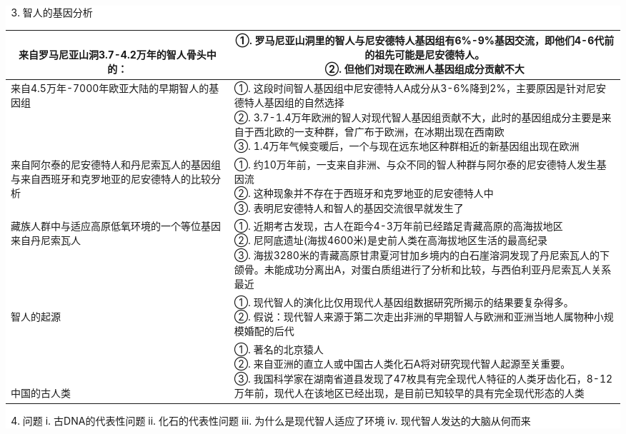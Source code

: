   3) 智人的基因分析

  |<br>来自罗马尼亚山洞3.7-4.2万年的智人骨头中的：|①. 罗马尼亚山洞里的智人与尼安德特人基因组有6%-9%基因交流，即他们4-6代前的祖先可能是尼安德特人。<br>②. 但他们对现在欧洲人基因组成分贡献不大|
  |-------------------------------------------------------------------------------------------------------------------------------------------------|------------------------------------------------------------------------------|
  |来自4.5万年-7000年欧亚大陆的早期智人的基因组|①. 这段时间智人基因组中尼安德特人A成分从3-6%降到2%，主要原因是针对尼安德特人基因组的自然选择<br>②. 3.7-1.4万年欧洲的智人对现代智人基因组贡献不大，此时的基因组成分主要是来自于西北欧的一支种群，曾广布于欧洲，在冰期出现在西南欧<br>③. 1.4万年气候变暖后，一个与现在远东地区种群相近的新基因组出现在欧洲|
  |来自阿尔泰的尼安德特人和丹尼索瓦人的基因组与来自西班牙和克罗地亚的尼安德特人的比较分析|①. 约10万年前，一支来自非洲、与众不同的智人种群与阿尔泰的尼安德特人发生基因流<br>②. 这种现象并不存在于西班牙和克罗地亚的尼安德特人中<br>③. 表明尼安德特人和智人的基因交流很早就发生了|
  |藏族人群中与适应高原低氧环境的一个等位基因来自丹尼索瓦人|①. 近期考古发现，古人在距今4-3万年前已经踏足青藏高原的高海拔地区<br>②. 尼阿底遗址(海拔4600米)是史前人类在高海拔地区生活的最高纪录<br>③. 海拔3280米的青藏高原甘肃夏河甘加乡境内的白石崖溶洞发现了丹尼索瓦人的下颌骨。未能成功分离出A，对蛋白质组进行了分析和比较，与西伯利亚丹尼索瓦人关系最近|
  |<br>智人的起源|①. 现代智人的演化比仅用现代人基因组数据研究所揭示的结果要复杂得多。<br>②. 假说：现代智人来源于第二次走出非洲的早期智人与欧洲和亚洲当地人属物种小规模婚配的后代|
  |<br><br><br>中国的古人类|①. 著名的北京猿人<br>②. 来自亚洲的直立人或中国古人类化石A将对研究现代智人起源至关重要。<br>③. 我国科学家在湖南省道县发现了47枚具有完全现代人特征的人类牙齿化石，8-12万年前，现代人在该地区已经出现，是目前已知较早的具有完全现代形态的人类|

  4) 问题
    i. 古DNA的代表性问题
    ii. 化石的代表性问题
    iii. 为什么是现代智人适应了环境
    iv. 现代智人发达的大脑从何而来

